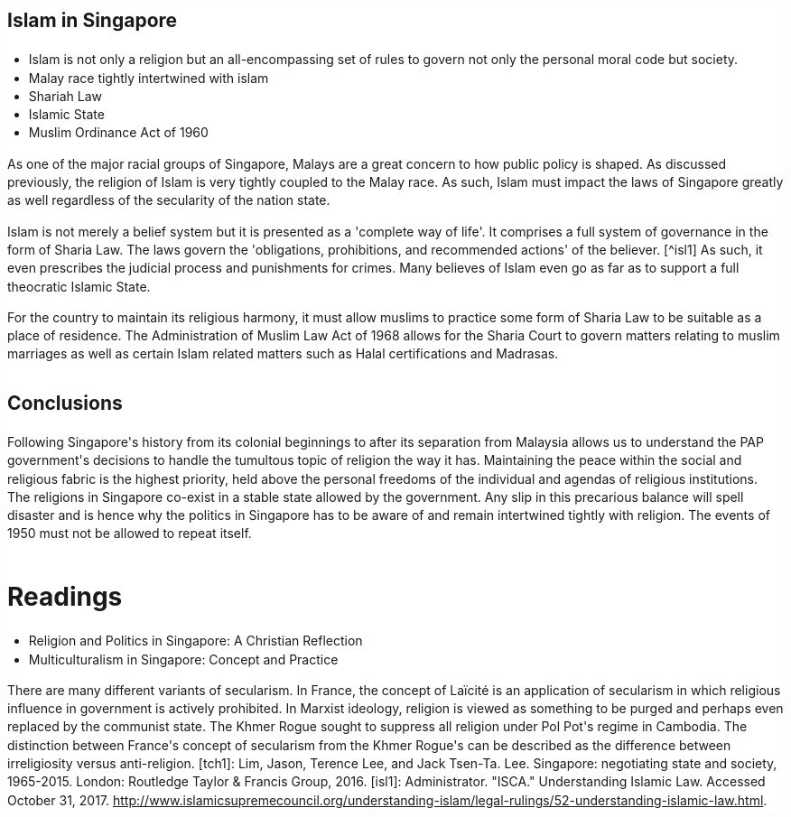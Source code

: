 ## Islam in Singapore

* Islam is not only a religion but an all-encompassing set of rules to govern
  not only the personal moral code but society.
* Malay race tightly intertwined with islam
* Shariah Law
* Islamic State
* Muslim Ordinance Act of 1960

As one of the major racial groups of Singapore, Malays are a great concern to
how public policy is shaped. As discussed previously, the religion of Islam is
very tightly coupled to the Malay race. As such, Islam must impact the laws of
Singapore greatly as well regardless of the secularity of the nation state.

Islam is not merely a belief system but it is presented as a 'complete way of
life'. It comprises a full system of governance in the form of Sharia Law.
The laws govern the 'obligations, prohibitions, and recommended actions' of the
believer. [^isl1] As such, it even prescribes the judicial process and
punishments for crimes. Many believes of Islam even go as far as to support a
full theocratic Islamic State.

For the country to maintain its religious harmony, it must allow muslims to
practice some form of Sharia Law to be suitable as a place of residence. The
Administration of Muslim Law Act of 1968 allows for the Sharia Court to govern
matters relating to muslim marriages as well as certain Islam related matters
such as Halal certifications and Madrasas.

## Conclusions

Following Singapore's history from its colonial beginnings to after its
separation from Malaysia allows us to understand the PAP government's decisions
to handle the tumultous topic of religion the way it has. Maintaining the peace
within the social and religious fabric is the highest priority, held above the
personal freedoms of the individual and agendas of religious institutions. The
religions in Singapore co-exist in a stable state allowed by the government.
Any slip in this precarious balance will spell disaster and is hence why the
politics in Singapore has to be aware of and remain intertwined tightly with
religion. The events of 1950 must not be allowed to repeat itself.

# Readings

* Religion and Politics in Singapore: A Christian Reflection
* Multiculturalism in Singapore: Concept and Practice

[^st1]: Hermes. "Painful lesson." The Straits Times. January 19, 2016. Accessed October 31, 2017. http://www.straitstimes.com/singapore/painful-lesson.
[^mul1]: Lian, Kwen Fee. "Multiculturalism in Singapore: Concept and Practice." Multiculturalism, Migration, and the Politics of Identity in Singapore Asia in Transition, 2015, 11-29. doi:10.1007/978-981-287-676-8_2.
[^pml1]: Ministry of Culture. "PRIME MINISTER, MR LEE KUAN YEW'S STATEMENT ON RELIGIOUS FREEDOM AT THE LEGISLATIVE ASSEMBLY ON MONDAY, JULY 29, 1963." News release, July 29, 1963.
[^cc1]: Report of the constitutional commission 1966. Singapore: Gov. Print., 1967.
[^eth1]: Chia, Roland. "Religion and Politics in Singapore: A Christian Reflection." Church & Society in Asia Today 16, no. 1 (April 1, 2013).
[^long1]: The separation of the Church and State is a common concept between modern
nation-states in which the government maintains a political distance from any
religious body. This is in opposition to the concept of a 'theocracy' in which
the religious body forms the government of the nation-state. One example of a
theocracy in which religion is tightly coupled to the politics is the Islamic
Republic of Iran in which the laws of the country are shaped according to
compatibility with Sharia Law.

There are many different variants of secularism. In France, the concept of
Laïcité is an application of secularism in which religious influence in
government is actively prohibited. In Marxist ideology, religion is viewed as
something to be purged and perhaps even replaced by the communist state. The
Khmer Rogue sought to suppress all religion under Pol Pot's regime in Cambodia.
The distinction between France's concept of secularism from the Khmer Rogue's
can be described as the difference between irreligiosity versus
anti-religion.
[tch1]: Lim, Jason, Terence Lee, and Jack Tsen-Ta. Lee. Singapore: negotiating state and society, 1965-2015. London: Routledge Taylor & Francis Group, 2016.
[isl1]: Administrator. "ISCA." Understanding Islamic Law. Accessed October 31, 2017. http://www.islamicsupremecouncil.org/understanding-islam/legal-rulings/52-understanding-islamic-law.html.
